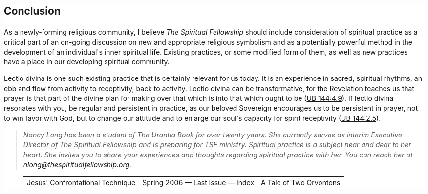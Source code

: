 ## Conclusion

As a newly-forming religious community, I believe _The Spiritual Fellowship_ should include consideration of spiritual practice as a critical part of an on-going discussion on new and appropriate religious symbolism and as a potentially powerful method in the development of an individual's inner spiritual life. Existing practices, or some modified form of them, as well as new practices have a place in our developing spiritual community.

Lectio divina is one such existing practice that is certainly relevant for us today. It is an experience in sacred, spiritual rhythms, an ebb and flow from activity to receptivity, back to activity. Lectio divina can be transformative, for the Revelation teaches us that prayer is that part of the divine plan for making over that which is into that which ought to be (<a id="a96_369"></a>[UB 144:4.9](/en/The_Urantia_Book/144#p4_9)). If lectio divina resonates with you, be regular and persistent in practice, as our beloved Sovereign encourages us to be persistent in prayer, not to win favor with God, but to change our attitude and to enlarge our soul's capacity for spirit receptivity (<a id="a96_671"></a>[UB 144:2.5](/en/The_Urantia_Book/144#p2_5)).

> _Nancy Long has been a student of The Urantia Book for over twenty years. She currently serves as interim Executive Director of The Spiritual Fellowship and is preparing for TSF ministry. Spiritual practice is a subject near and dear to her heart. She invites you to share your experiences and thoughts regarding spiritual practice with her. You can reach her at nlong@thespiritualfellowship.org._

<figure class="table chapter-navigator">
  <table>
    <tbody>
      <tr>
        <td>
        <a href="/en/article/Lynn_E_Rhoderick/Jesus_Confrontational_Technique">
          <span class="mdi mdi-arrow-left-drop-circle"></span><span class="pl-2">Jesus' Confrontational Technique</span>
        </a>
        </td>
        <td>
        <a href="/en/index/articles_spiritual_fellowship_journal#spring-2006-last-issue">
          <span class="mdi mdi-book-open-variant"></span><span class="pl-2">Spring 2006 — Last Issue — Index</span>
        </a>
        </td>
        <td>
        <a href="/en/article/Dick_Bain/A_Tale_of_Two_Orvontons">
          <span class="pr-2">A Tale of Two Orvontons</span><span class="mdi mdi-arrow-right-drop-circle"></span>
        </a>
        </td>
      </tr>
    </tbody>
  </table>
</figure>
